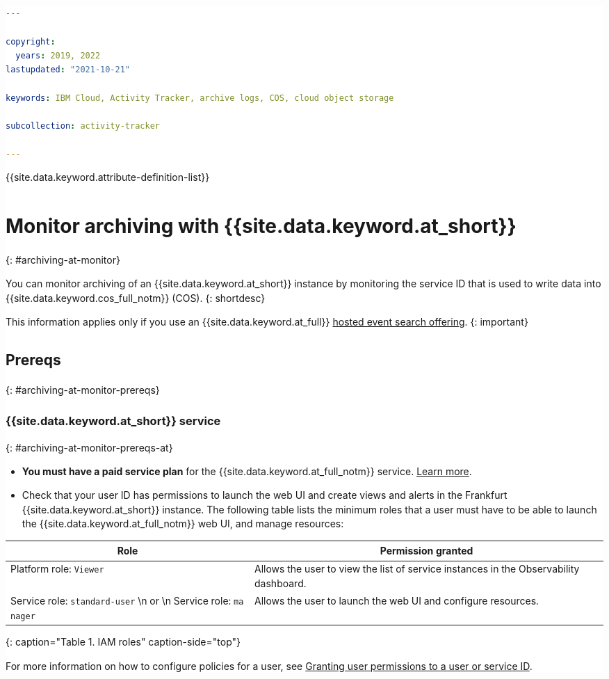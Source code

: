 ```yaml
---

copyright:
  years: 2019, 2022
lastupdated: "2021-10-21"

keywords: IBM Cloud, Activity Tracker, archive logs, COS, cloud object storage

subcollection: activity-tracker

---
```


{{site.data.keyword.attribute-definition-list}}

 
# Monitor archiving with {{site.data.keyword.at_short}}
{: #archiving-at-monitor}

You can monitor archiving of an {{site.data.keyword.at_short}} instance by monitoring the service ID that is used to write data into {{site.data.keyword.cos_full_notm}} (COS). 
{: shortdesc}

This information applies only if you use an {{site.data.keyword.at_full}} [hosted event search offering](/docs/activity-tracker?topic=activity-tracker-service_plan).
{: important}

## Prereqs
{: #archiving-at-monitor-prereqs}

### {{site.data.keyword.at_short}} service
{: #archiving-at-monitor-prereqs-at}

- **You must have a paid service plan** for the {{site.data.keyword.at_full_notm}} service. [Learn more](/docs/services/activity-tracker?topic=activity-tracker-service_plan#service_plan). 

- Check that your user ID has permissions to launch the web UI and create views and alerts in the Frankfurt {{site.data.keyword.at_short}} instance. The following table lists the minimum roles that a user must have to be able to launch the {{site.data.keyword.at_full_notm}} web UI, and manage resources:

| Role                      | Permission granted            |
|---------------------------|-------------------------------|  
| Platform role: `Viewer`     | Allows the user to view the list of service instances in the Observability dashboard. |
| Service role: `standard-user` \n  or \n Service role: `manager`     | Allows the user to launch the web UI and configure resources.  |
{: caption="Table 1. IAM roles" caption-side="top"} 

For more information on how to configure policies for a user, see [Granting user permissions to a user or service ID](/docs/services/activity-tracker?topic=activity-tracker-iam_view_events#iam_view_events).
